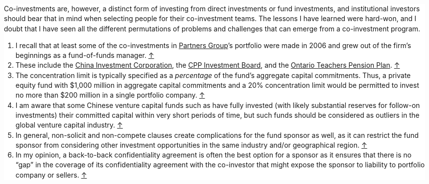 Co-investments are, however, a distinct form of investing from direct investments or fund investments, and institutional investors should bear that in mind when selecting people for their co-investment teams. The lessons I have learned were hard-won, and I doubt that I have seen all the different permutations of problems and challenges that can emerge from a co-investment program. 

<div class="footnotes">
    <ol>
        <li id="fn01">I recall that at least some of the co-investments in <a href="http://www.partnersgroup.com/">Partners Group</a>’s portfolio were made in 2006 and grew out of the firm’s beginnings as a fund-of-funds manager. <a href="#fref01">&#8593;</a></li>
        <li id="fn02">These include the <a href="http://www.china-inv.cn/">China Investment Corporation</a>, the <a href="http://www.cppib.com/en/home.html">CPP Investment Board</a>, and the <a href="http://www.otpp.com/">Ontario Teachers Pension Plan</a>. <a href="#fref02">&#8593;</a></li>
        <li id="fn03">The concentration limit is typically specified as a <em>percentage</em> of the fund’s aggregate capital commitments. Thus, a private equity fund with $1,000 million in aggregate capital commitments and a 20% concentration limit would be permitted to invest no more than $200 million in a single portfolio company. <a href="#fref03">&#8593;</a></li>
        <li id="fn04">I am aware that some Chinese venture capital funds such as <a href=""></a> have fully invested (with likely substantial reserves for follow-on investments) their committed capital within very short periods of time, but such funds should be considered as outliers in the global venture capital industry. <a href="#fref04">&#8593;</a></li>
        <li id="fn05">In general, non-solicit and non-compete clauses create complications for the fund sponsor as well, as it can restrict the fund sponsor from considering other investment opportunities in the same industry and/or geographical region. <a href="#fref05">&#8593;</a></li>
        <li id="fn06">In my opinion, a back-to-back confidentiality agreement is often the best option for a sponsor as it ensures that there is no “gap” in the coverage of its confidentiality agreement with the co-investor that might expose the sponsor to liability to portfolio company or sellers. <a href="#fref06">&#8593;</a></li>
    </ol>
</div>